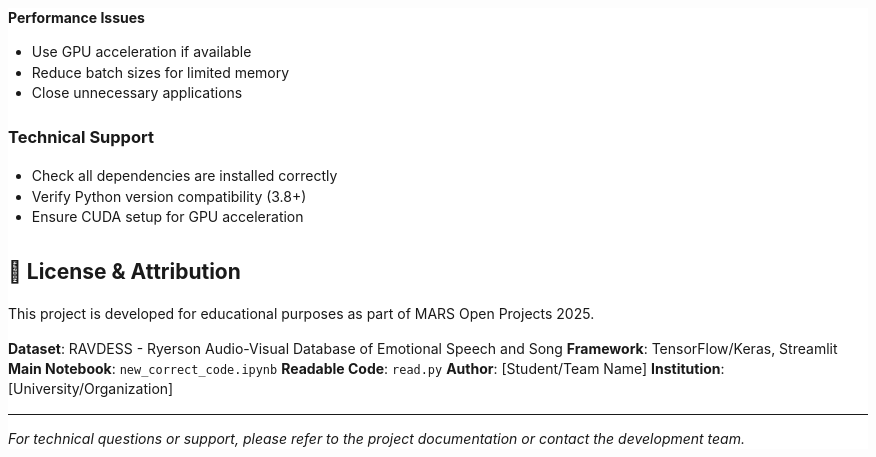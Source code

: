 **Performance Issues**
- Use GPU acceleration if available
- Reduce batch sizes for limited memory
- Close unnecessary applications

### Technical Support
- Check all dependencies are installed correctly
- Verify Python version compatibility (3.8+)
- Ensure CUDA setup for GPU acceleration

## 📄 License & Attribution

This project is developed for educational purposes as part of MARS Open Projects 2025.

**Dataset**: RAVDESS - Ryerson Audio-Visual Database of Emotional Speech and Song
**Framework**: TensorFlow/Keras, Streamlit
**Main Notebook**: `new_correct_code.ipynb`
**Readable Code**: `read.py`
**Author**: [Student/Team Name]
**Institution**: [University/Organization]

---

*For technical questions or support, please refer to the project documentation or contact the development team.*
